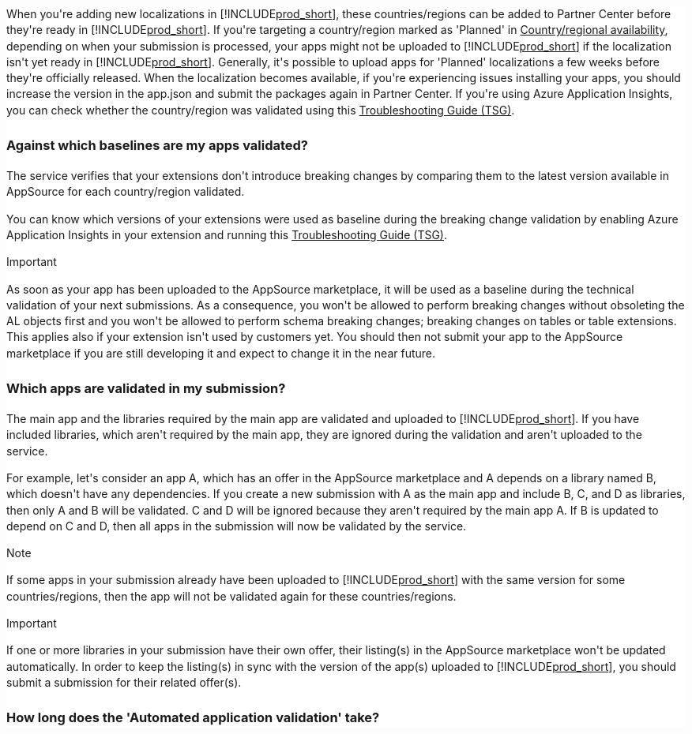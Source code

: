 When you're adding new localizations in [!INCLUDE[prod_short](../includes/prod_short.md)], these countries/regions can be added to Partner Center before they're ready in [!INCLUDE[prod_short](../includes/prod_short.md)]. If you're targeting a country/region marked as 'Planned' in [Country/regional availability](../compliance/apptest-countries-and-translations.md), depending on when your submission is processed, your apps might not be uploaded to [!INCLUDE[prod_short](../includes/prod_short.md)] if the localization isn't yet ready in [!INCLUDE[prod_short](../includes/prod_short.md)]. Generally, it's possible to upload apps for 'Planned' localizations a few weeks before they're officially released. When the localization becomes available, if you're experiencing issues installing your apps, you should increase the version in the app.json and submit the packages again in Partner Center. If you're using Azure Application Insights, you can check whether the country/region was validated using this [Troubleshooting Guide (TSG)](https://go.microsoft.com/fwlink/?linkid=2172328).

### Against which baselines are my apps validated?

The service verifies that your extensions don't introduce breaking changes by comparing them to the latest version available in AppSource for each country/region validated.

You can know which versions of your extensions were used as baseline during the breaking change validation by enabling Azure Application Insights in your extension and running this [Troubleshooting Guide (TSG)](https://go.microsoft.com/fwlink/?linkid=2172328).

> [!IMPORTANT]  
> As soon as your app has been uploaded to the AppSource marketplace, it will be used as a baseline during the technical validation of your next submissions. As a consequence, you won't be allowed to perform breaking changes without obsoleting the AL objects first and you won't be allowed to perform schema breaking changes; breaking changes on tables or table extensions. This applies also if your extension isn't used by customers yet. You should then not submit your app to the AppSource marketplace if you are still developing it and expect to change it in the near future.

### Which apps are validated in my submission?

The main app and the libraries required by the main app are validated and uploaded to [!INCLUDE[prod_short](../includes/prod_short.md)]. If you have included libraries, which aren't required by the main app, they are ignored during the validation and aren't uploaded to the service.

For example, let's consider an app A, which has an offer in the AppSource marketplace and A depends on a library named B, which doesn't have any dependencies. If you create a new submission with A as the main app and include B, C, and D as libraries, then only A and B will be validated. C and D will be ignored because they aren't required by the main app A. If B is updated to depend on C and D, then all apps in the submission will now be validated by the service.

> [!NOTE]  
> If some apps in your submission already have been uploaded to [!INCLUDE[prod_short](../includes/prod_short.md)] with the same version for some countries/regions, then the app will not be validated again for these countries/regions.

> [!IMPORTANT]
> If one or more libraries in your submission have their own offer, their listing(s) in the AppSource marketplace won't be updated automatically. In order to keep the listing(s) in sync with the version of the app(s) uploaded to [!INCLUDE[prod_short](../includes/prod_short.md)], you should submit a submission for their related offer(s).

### How long does the 'Automated application validation' take?
